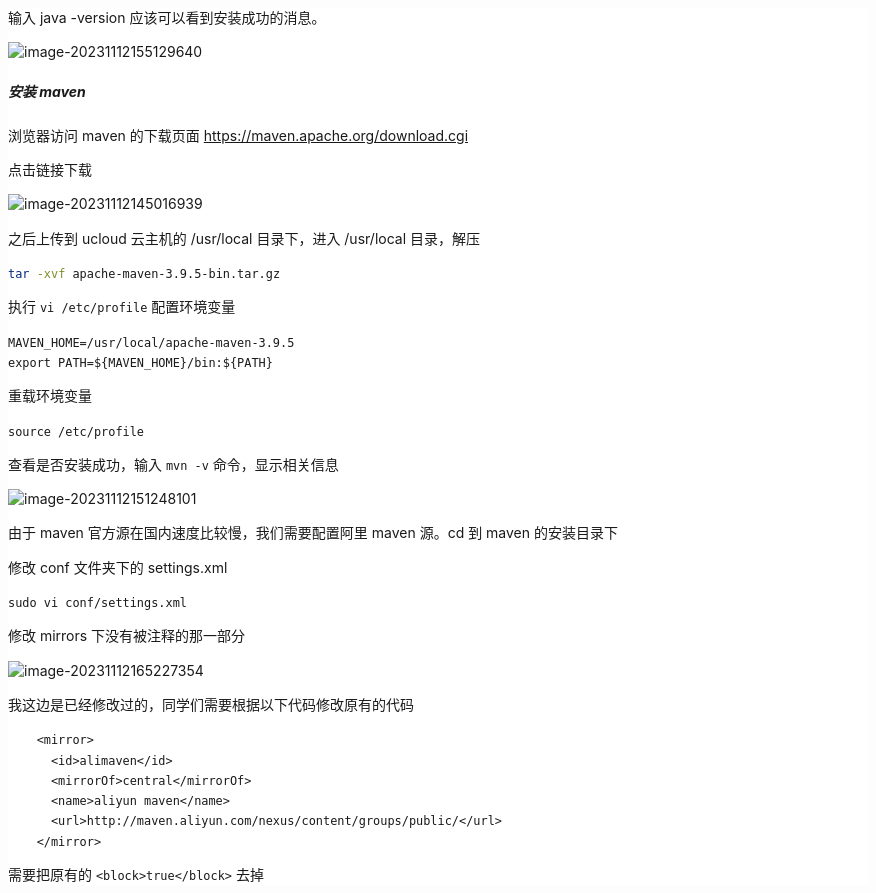 输入 java -version 应该可以看到安装成功的消息。

![image-20231112155129640](./images/java_version.png)

##### 安装 maven

浏览器访问 maven 的下载页面 https://maven.apache.org/download.cgi

点击链接下载

![image-20231112145016939](./images/maven.png)

之后上传到 ucloud 云主机的 /usr/local 目录下，进入 /usr/local 目录，解压

```bash
tar -xvf apache-maven-3.9.5-bin.tar.gz
```

执行 `vi /etc/profile` 配置环境变量

```
MAVEN_HOME=/usr/local/apache-maven-3.9.5
export PATH=${MAVEN_HOME}/bin:${PATH}
```

重载环境变量

```
source /etc/profile
```

查看是否安装成功，输入 `mvn -v` 命令，显示相关信息

![image-20231112151248101](./images/maven_version.png)

由于 maven 官方源在国内速度比较慢，我们需要配置阿里 maven 源。cd 到 maven 的安装目录下

修改 conf 文件夹下的 settings.xml

```
sudo vi conf/settings.xml
```

修改 mirrors 下没有被注释的那一部分

![image-20231112165227354](./images/maven_mirror.png)

我这边是已经修改过的，同学们需要根据以下代码修改原有的代码

```
    <mirror>
      <id>alimaven</id>
      <mirrorOf>central</mirrorOf>  
      <name>aliyun maven</name>
      <url>http://maven.aliyun.com/nexus/content/groups/public/</url>      
    </mirror>
```

需要把原有的 `<block>true</block>` 去掉
